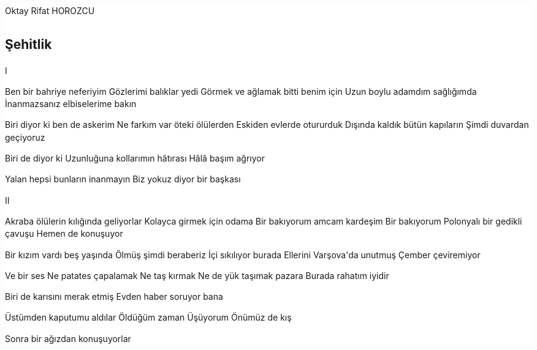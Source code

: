 Oktay Rifat HOROZCU

## Şehitlik

I

Ben bir bahriye neferiyim
Gözlerimi balıklar yedi
Görmek ve ağlamak bitti benim için
Uzun boylu adamdım sağlığımda
İnanmazsanız elbiselerime bakın

Biri diyor ki ben de askerim
Ne farkım var öteki ölülerden
Eskiden evlerde otururduk
Dışında kaldık bütün kapıların
Şimdi duvardan geçiyoruz

Biri de diyor ki
Uzunluğuna kollarımın hâtırası
Hâlâ başım ağrıyor

Yalan hepsi bunların inanmayın
Biz yokuz diyor bir başkası


II

Akraba ölülerin kılığında geliyorlar
Kolayca girmek için odama
Bir bakıyorum amcam kardeşim
Bir bakıyorum Polonyalı bir gedikli çavuşu
Hemen de konuşuyor

Bir kızım vardı beş yaşında
Ölmüş şimdi beraberiz
İçi sıkılıyor burada
Ellerini Varşova'da unutmuş
Çember çeviremiyor

Ve bir ses
Ne patates çapalamak
Ne taş kırmak
Ne de yük taşımak pazara
Burada rahatım iyidir

Biri de karısını merak etmiş
Evden haber soruyor bana

Üstümden kaputumu aldılar
Öldüğüm zaman
Üşüyorum
Önümüz de kış

Sonra bir ağızdan konuşuyorlar

